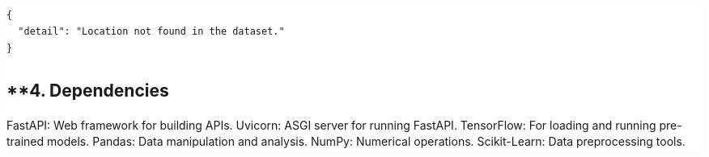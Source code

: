 ```
{
  "detail": "Location not found in the dataset."
}
```

## **4. Dependencies

FastAPI: Web framework for building APIs.
Uvicorn: ASGI server for running FastAPI.
TensorFlow: For loading and running pre-trained models.
Pandas: Data manipulation and analysis.
NumPy: Numerical operations.
Scikit-Learn: Data preprocessing tools.
